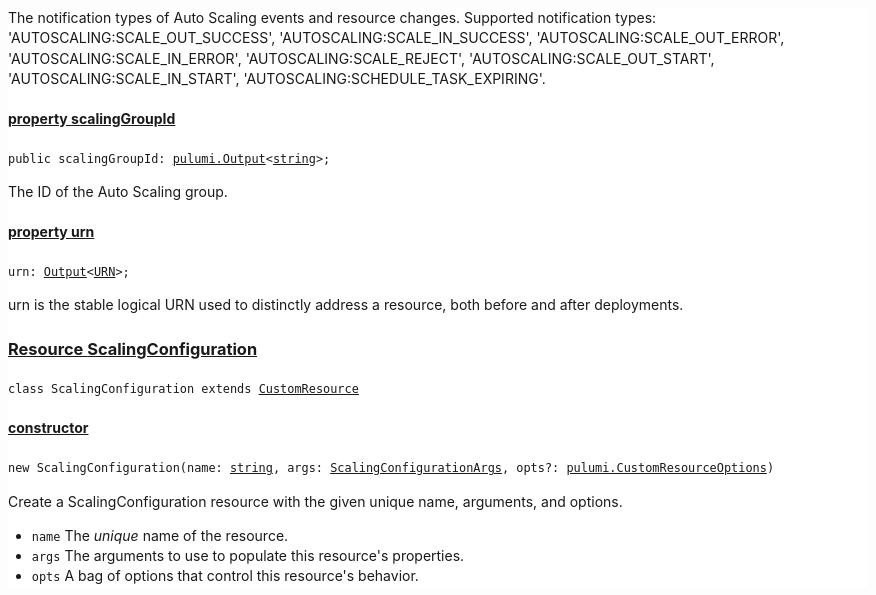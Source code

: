 The notification types of Auto Scaling events and resource changes. Supported notification types: 'AUTOSCALING:SCALE_OUT_SUCCESS', 'AUTOSCALING:SCALE_IN_SUCCESS', 'AUTOSCALING:SCALE_OUT_ERROR', 'AUTOSCALING:SCALE_IN_ERROR', 'AUTOSCALING:SCALE_REJECT', 'AUTOSCALING:SCALE_OUT_START', 'AUTOSCALING:SCALE_IN_START', 'AUTOSCALING:SCHEDULE_TASK_EXPIRING'.

<h4 class="pdoc-member-header" id="Notification-scalingGroupId">
<a class="pdoc-child-name" href="https://github.com/pulumi/pulumi-alicloud/blob/{{< param git_sha >}}/sdk/nodejs/ess/notification.ts#L98">property <b>scalingGroupId</b></a>
</h4>

<pre class="highlight"><code><span class='kd'>public </span>scalingGroupId: <a href='/docs/reference/pkg/nodejs/pulumi/pulumi/#Output'>pulumi.Output</a>&lt;<span class='kd'><a href='https://developer.mozilla.org/en-US/docs/Web/JavaScript/Reference/Global_Objects/String'>string</a></span>&gt;;</code></pre>

The ID of the Auto Scaling group.

<h4 class="pdoc-member-header" id="Notification-urn">
<a class="pdoc-child-name" href="https://github.com/pulumi/pulumi-alicloud/blob/{{< param git_sha >}}/sdk/nodejs/ess/notification.ts#L60">property <b>urn</b></a>
</h4>

<pre class="highlight"><code><span class='kd'></span>urn: <a href='/docs/reference/pkg/nodejs/pulumi/pulumi/#Output'>Output</a>&lt;<a href='/docs/reference/pkg/nodejs/pulumi/pulumi/#URN'>URN</a>&gt;;</code></pre>

urn is the stable logical URN used to distinctly address a resource, both before and after
deployments.

<h3 class="pdoc-module-header" id="ScalingConfiguration" data-link-title="ScalingConfiguration">
    <a href="https://github.com/pulumi/pulumi-alicloud/blob/{{< param git_sha >}}/sdk/nodejs/ess/scalingConfiguration.ts#L9">
        Resource <strong>ScalingConfiguration</strong>
    </a>
</h3>

<pre class="highlight"><code><span class='kr'>class</span> <span class='nx'>ScalingConfiguration</span> <span class='kr'>extends</span> <a href='/docs/reference/pkg/nodejs/pulumi/pulumi/#CustomResource'>CustomResource</a></code></pre>
<h4 class="pdoc-member-header" id="ScalingConfiguration-constructor">
<a class="pdoc-child-name" href="https://github.com/pulumi/pulumi-alicloud/blob/{{< param git_sha >}}/sdk/nodejs/ess/scalingConfiguration.ts#L157"> <b>constructor</b></a>
</h4>


<pre class="highlight"><code><span class='kd'></span><span class='kd'>new</span> ScalingConfiguration(name: <span class='kd'><a href='https://developer.mozilla.org/en-US/docs/Web/JavaScript/Reference/Global_Objects/String'>string</a></span>, args: <a href='#ScalingConfigurationArgs'>ScalingConfigurationArgs</a>, opts?: <a href='/docs/reference/pkg/nodejs/pulumi/pulumi/#CustomResourceOptions'>pulumi.CustomResourceOptions</a>)</code></pre>


Create a ScalingConfiguration resource with the given unique name, arguments, and options.

* `name` The _unique_ name of the resource.
* `args` The arguments to use to populate this resource&#39;s properties.
* `opts` A bag of options that control this resource&#39;s behavior.
